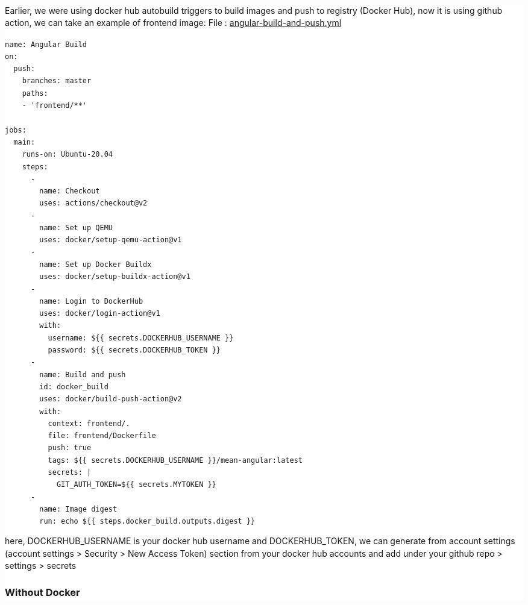 
Earlier, we were using docker hub autobuild triggers to build images and push to registry (Docker Hub), now it is using github action, we can take an example of frontend image: 
File : 
[angular-build-and-push.yml](/.github/workflows/angular-build-and-push.yml)
```
name: Angular Build
on:
  push:
    branches: master
    paths: 
    - 'frontend/**'

jobs:
  main:
    runs-on: Ubuntu-20.04
    steps:
      -
        name: Checkout
        uses: actions/checkout@v2
      -
        name: Set up QEMU
        uses: docker/setup-qemu-action@v1
      -
        name: Set up Docker Buildx
        uses: docker/setup-buildx-action@v1
      -
        name: Login to DockerHub
        uses: docker/login-action@v1 
        with:
          username: ${{ secrets.DOCKERHUB_USERNAME }}
          password: ${{ secrets.DOCKERHUB_TOKEN }}
      -
        name: Build and push
        id: docker_build
        uses: docker/build-push-action@v2
        with:
          context: frontend/.
          file: frontend/Dockerfile
          push: true
          tags: ${{ secrets.DOCKERHUB_USERNAME }}/mean-angular:latest
          secrets: |
            GIT_AUTH_TOKEN=${{ secrets.MYTOKEN }}
      -
        name: Image digest
        run: echo ${{ steps.docker_build.outputs.digest }}

```

here, DOCKERHUB_USERNAME is your docker hub username and DOCKERHUB_TOKEN,  we can generate from account settings (account settings > Security > New Access Token) section from your docker hub accounts and add under your github repo > settings > secrets 
### Without Docker
